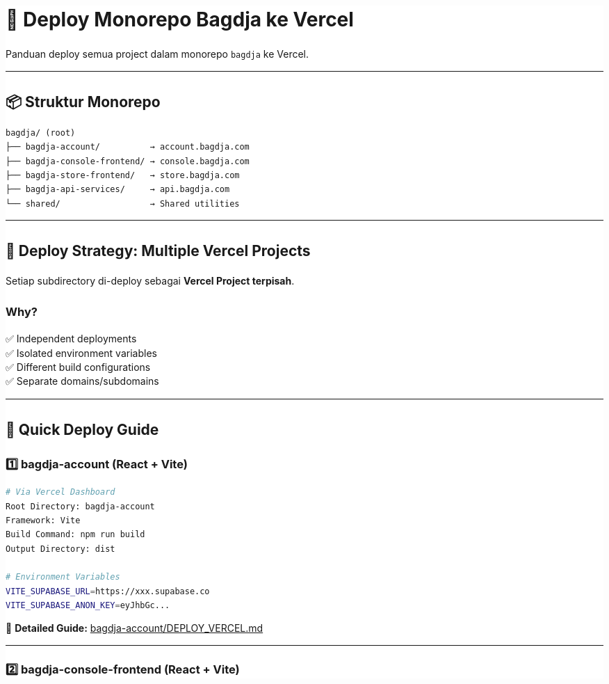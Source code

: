 # 🚀 Deploy Monorepo Bagdja ke Vercel

Panduan deploy semua project dalam monorepo `bagdja` ke Vercel.

---

## 📦 Struktur Monorepo

```
bagdja/ (root)
├── bagdja-account/          → account.bagdja.com
├── bagdja-console-frontend/ → console.bagdja.com
├── bagdja-store-frontend/   → store.bagdja.com
├── bagdja-api-services/     → api.bagdja.com
└── shared/                  → Shared utilities
```

---

## 🎯 Deploy Strategy: Multiple Vercel Projects

Setiap subdirectory di-deploy sebagai **Vercel Project terpisah**.

### Why?
✅ Independent deployments  
✅ Isolated environment variables  
✅ Different build configurations  
✅ Separate domains/subdomains  

---

## 🚀 Quick Deploy Guide

### 1️⃣ bagdja-account (React + Vite)

```bash
# Via Vercel Dashboard
Root Directory: bagdja-account
Framework: Vite
Build Command: npm run build
Output Directory: dist

# Environment Variables
VITE_SUPABASE_URL=https://xxx.supabase.co
VITE_SUPABASE_ANON_KEY=eyJhbGc...
```

📖 **Detailed Guide:** [bagdja-account/DEPLOY_VERCEL.md](bagdja-account/DEPLOY_VERCEL.md)

---

### 2️⃣ bagdja-console-frontend (React + Vite)

